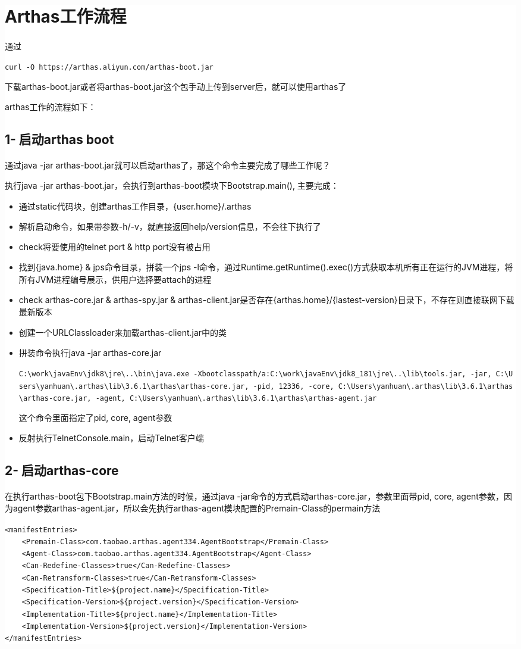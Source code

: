 # Arthas工作流程

通过

```
curl -O https://arthas.aliyun.com/arthas-boot.jar
```

下载arthas-boot.jar或者将arthas-boot.jar这个包手动上传到server后，就可以使用arthas了

arthas工作的流程如下：

## 1- 启动arthas boot

通过java -jar arthas-boot.jar就可以启动arthas了，那这个命令主要完成了哪些工作呢？

执行java -jar arthas-boot.jar，会执行到arthas-boot模块下Bootstrap.main(), 主要完成：

- 通过static代码块，创建arthas工作目录，{user.home}/.arthas

- 解析启动命令，如果带参数-h/-v，就直接返回help/version信息，不会往下执行了

- check将要使用的telnet port & http port没有被占用

- 找到{java.home} & jps命令目录，拼装一个jps -l命令，通过Runtime.getRuntime().exec()方式获取本机所有正在运行的JVM进程，将所有JVM进程编号展示，供用户选择要attach的进程

- check arthas-core.jar & arthas-spy.jar & arthas-client.jar是否存在{arthas.home}/{lastest-version}目录下，不存在则直接联网下载最新版本

- 创建一个URLClassloader来加载arthas-client.jar中的类

- 拼装命令执行java -jar arthas-core.jar

  ```
  C:\work\javaEnv\jdk8\jre\..\bin\java.exe -Xbootclasspath/a:C:\work\javaEnv\jdk8_181\jre\..\lib\tools.jar, -jar, C:\Users\yanhuan\.arthas\lib\3.6.1\arthas\arthas-core.jar, -pid, 12336, -core, C:\Users\yanhuan\.arthas\lib\3.6.1\arthas\arthas-core.jar, -agent, C:\Users\yanhuan\.arthas\lib\3.6.1\arthas\arthas-agent.jar
  ```

  这个命令里面指定了pid, core, agent参数

- 反射执行TelnetConsole.main，启动Telnet客户端



## 2- 启动arthas-core

在执行arthas-boot包下Bootstrap.main方法的时候，通过java -jar命令的方式启动arthas-core.jar，参数里面带pid, core, agent参数，因为agent参数arthas-agent.jar，所以会先执行arthas-agent模块配置的Premain-Class的permain方法

```
<manifestEntries>
	<Premain-Class>com.taobao.arthas.agent334.AgentBootstrap</Premain-Class>
	<Agent-Class>com.taobao.arthas.agent334.AgentBootstrap</Agent-Class>
	<Can-Redefine-Classes>true</Can-Redefine-Classes>
	<Can-Retransform-Classes>true</Can-Retransform-Classes>
	<Specification-Title>${project.name}</Specification-Title>
	<Specification-Version>${project.version}</Specification-Version>
	<Implementation-Title>${project.name}</Implementation-Title>
	<Implementation-Version>${project.version}</Implementation-Version>
</manifestEntries>
```
